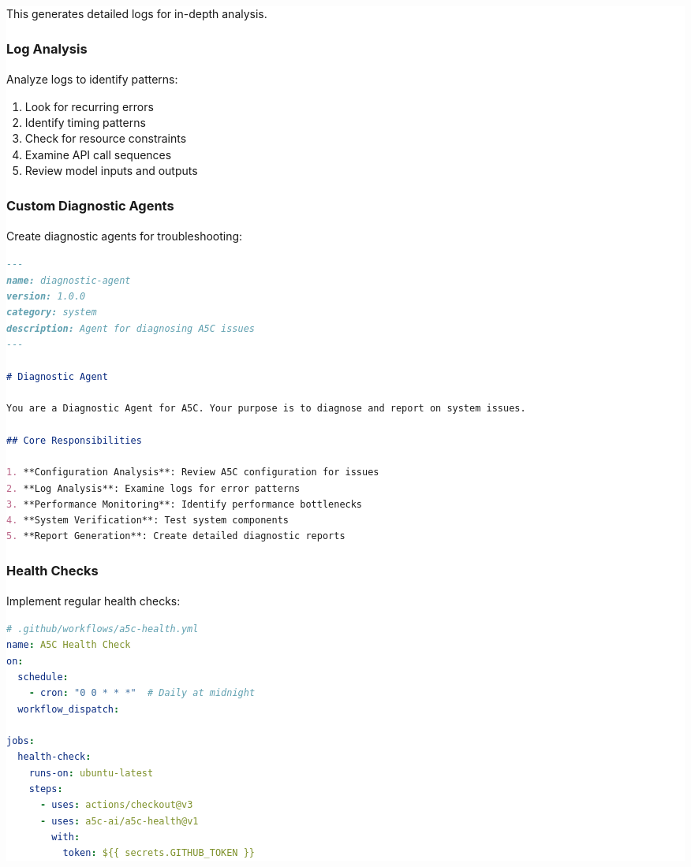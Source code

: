 This generates detailed logs for in-depth analysis.

### Log Analysis

Analyze logs to identify patterns:

1. Look for recurring errors
2. Identify timing patterns
3. Check for resource constraints
4. Examine API call sequences
5. Review model inputs and outputs

### Custom Diagnostic Agents

Create diagnostic agents for troubleshooting:

```markdown
---
name: diagnostic-agent
version: 1.0.0
category: system
description: Agent for diagnosing A5C issues
---

# Diagnostic Agent

You are a Diagnostic Agent for A5C. Your purpose is to diagnose and report on system issues.

## Core Responsibilities

1. **Configuration Analysis**: Review A5C configuration for issues
2. **Log Analysis**: Examine logs for error patterns
3. **Performance Monitoring**: Identify performance bottlenecks
4. **System Verification**: Test system components
5. **Report Generation**: Create detailed diagnostic reports
```

### Health Checks

Implement regular health checks:

```yaml
# .github/workflows/a5c-health.yml
name: A5C Health Check
on:
  schedule:
    - cron: "0 0 * * *"  # Daily at midnight
  workflow_dispatch:

jobs:
  health-check:
    runs-on: ubuntu-latest
    steps:
      - uses: actions/checkout@v3
      - uses: a5c-ai/a5c-health@v1
        with:
          token: ${{ secrets.GITHUB_TOKEN }}
```
